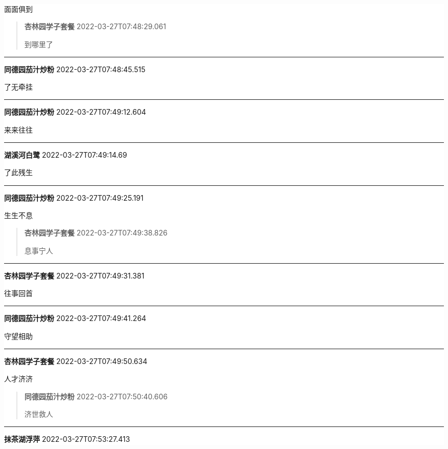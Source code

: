 面面俱到

> **杏林园学子套餐** 2022-03-27T07:48:29.061
> 
> 到哪里了


---

**同德园茄汁炒粉** 2022-03-27T07:48:45.515

了无牵挂

---

**同德园茄汁炒粉** 2022-03-27T07:49:12.604

来来往往

---

**湖溪河白鹭** 2022-03-27T07:49:14.69

了此残生

---

**同德园茄汁炒粉** 2022-03-27T07:49:25.191

生生不息

> **杏林园学子套餐** 2022-03-27T07:49:38.826
> 
> 息事宁人


---

**杏林园学子套餐** 2022-03-27T07:49:31.381

往事回首

---

**同德园茄汁炒粉** 2022-03-27T07:49:41.264

守望相助

---

**杏林园学子套餐** 2022-03-27T07:49:50.634

人才济济

> **同德园茄汁炒粉** 2022-03-27T07:50:40.606
> 
> 济世救人


---

**抹茶湖浮萍** 2022-03-27T07:53:27.413
